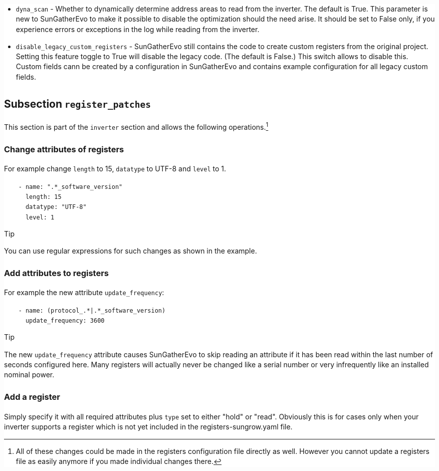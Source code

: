 - `dyna_scan` - Whether to dynamically determine address areas to read from the
  inverter. The default is True. This parameter is new to SunGatherEvo to make
it possible to disable the optimization should the need arise. It should be set
to False only, if you experience errors or exceptions in the log while reading
from the inverter.
                                            
- `disable_legacy_custom_registers` - SunGatherEvo still contains the code to
  create custom registers from the original project. Setting this feature
toggle to True will disable the legacy code. (The default is False.) This
switch allows to disable this. Custom fields cann be created by a configuration
in SunGatherEvo and contains example configuration for all legacy custom
fields.

## Subsection `register_patches`

This section is part of the `inverter` section and allows the following
operations.[^1]

[^1]: All of these changes could be made in the registers configuration file
directly as well. However you cannot update a registers file as easily
anymore if you made individual changes there.

### Change attributes of registers

For example change `length` to 15, `datatype` to UTF-8 and `level` to 1.

```
    - name: ".*_software_version"
      length: 15
      datatype: "UTF-8"
      level: 1
```

> [!TIP]
> You can use regular expressions for such changes as shown in the
example.

### Add attributes to registers

For example the new attribute `update_frequency`:

```
    - name: (protocol_.*|.*_software_version)
      update_frequency: 3600
```

> [!TIP]
> The new `update_frequency` attribute causes SunGatherEvo to skip reading
an attribute if it has been read within the last number of seconds configured
here. Many registers will actually never be changed like a serial number or
very infrequently like an installed nominal power.

### Add a register

Simply specify it with all required attributes plus `type` set to either "hold"
or "read". Obviously this is for cases only when your inverter supports a
register which is not yet included in the registers-sungrow.yaml file.


[^2]: Technically speaking a Python expression. Expressions must return a value
[^3]: `guard` is a Python expression as well. The return value of this
[^4]: The fallback is a Python expression as well, i.e. a calculation is possible
[^5]: It is possible to configure "total" instead of "daily" here. The
[^6]: On the first evaluation of an aggregated custom field SunGatherEvo